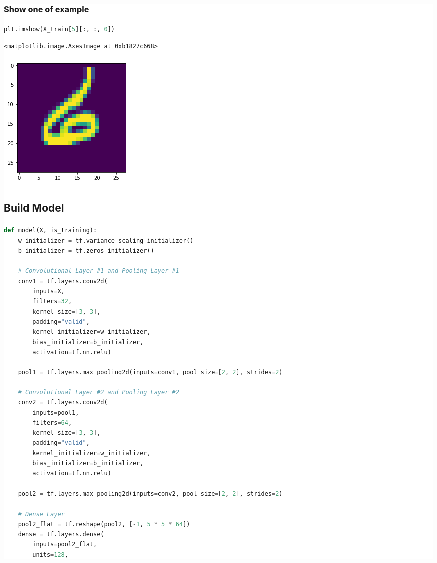 ### Show one of example


```python
plt.imshow(X_train[5][:, :, 0])
```




    <matplotlib.image.AxesImage at 0xb1827c668>




![png](output_10_1.png)


## Build Model


```python
def model(X, is_training):
    w_initializer = tf.variance_scaling_initializer()
    b_initializer = tf.zeros_initializer()
   
    # Convolutional Layer #1 and Pooling Layer #1
    conv1 = tf.layers.conv2d(
        inputs=X,
        filters=32,
        kernel_size=[3, 3],
        padding="valid",
        kernel_initializer=w_initializer,
        bias_initializer=b_initializer,
        activation=tf.nn.relu)

    pool1 = tf.layers.max_pooling2d(inputs=conv1, pool_size=[2, 2], strides=2)

    # Convolutional Layer #2 and Pooling Layer #2
    conv2 = tf.layers.conv2d(
        inputs=pool1,
        filters=64,
        kernel_size=[3, 3],
        padding="valid",
        kernel_initializer=w_initializer,
        bias_initializer=b_initializer,
        activation=tf.nn.relu)

    pool2 = tf.layers.max_pooling2d(inputs=conv2, pool_size=[2, 2], strides=2)

    # Dense Layer
    pool2_flat = tf.reshape(pool2, [-1, 5 * 5 * 64])
    dense = tf.layers.dense(
        inputs=pool2_flat, 
        units=128, 
```